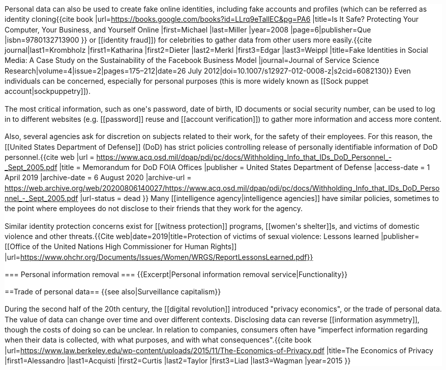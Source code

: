 Personal data can also be used to create fake online identities, including fake accounts and profiles (which can be referred as identity cloning<ref>{{cite book |url=https://books.google.com/books?id=LLrq9eTallEC&pg=PA6 |title=Is It Safe? Protecting Your Computer, Your Business, and Yourself Online |first=Michael |last=Miller |year=2008 |page=6|publisher=Que |isbn=9780132713900 }}</ref> or [[identity fraud]]) for celebrities to gather data from other users more easily.<ref>{{cite journal|last1=Krombholz |first1=Katharina |first2=Dieter |last2=Merkl |first3=Edgar |last3=Weippl |title=Fake Identities in Social Media: A Case Study on the Sustainability of the Facebook Business Model |journal=Journal of Service Science Research|volume=4|issue=2|pages=175–212|date=26 July 2012|doi=10.1007/s12927-012-0008-z|s2cid=6082130}}</ref> Even individuals can be concerned, especially for personal purposes (this is more widely known as [[Sock puppet account|sockpuppetry]]).

The most critical information, such as one's password, date of birth, ID documents or social security number, can be used to log in to different websites (e.g. [[password]] reuse and [[account verification]]) to gather more information and access more content.

Also, several agencies ask for discretion on subjects related to their work, for the safety of their employees. For this reason, the [[United States Department of Defense]] (DoD) has strict policies controlling release of personally identifiable information of DoD personnel.<ref>{{cite web
 |url         = https://www.acq.osd.mil/dpap/pdi/pc/docs/Withholding_Info_that_IDs_DoD_Personnel_-_Sept_2005.pdf
 |title         = Memorandum for DoD FOIA Offices
 |publisher         = United States Department of Defense
 |access-date         = 1 April 2019
 |archive-date         = 6 August 2020
 |archive-url         = https://web.archive.org/web/20200806140027/https://www.acq.osd.mil/dpap/pdi/pc/docs/Withholding_Info_that_IDs_DoD_Personnel_-_Sept_2005.pdf
 |url-status         = dead
 }}</ref> Many [[intelligence agency|intelligence agencies]] have similar policies, sometimes to the point where employees do not disclose to their friends that they work for the agency.

Similar identity protection concerns exist for [[witness protection]] programs, [[women's shelter]]s, and victims of domestic violence and other threats.<ref>{{Cite web|date=2019|title=Protection of victims of sexual violence: Lessons learned |publisher=[[Office of the United Nations High Commissioner for Human Rights]] |url=https://www.ohchr.org/Documents/Issues/Women/WRGS/ReportLessonsLearned.pdf}}</ref>

=== Personal information removal ===
{{Excerpt|Personal information removal service|Functionality}}

==Trade of personal data==
{{see also|Surveillance capitalism}}

During the second half of the 20th century, the [[digital revolution]] introduced "privacy economics", or the trade of personal data. The value of data can change over time and over different contexts. Disclosing data can reverse [[information asymmetry]], though the costs of doing so can be unclear. In relation to companies, consumers often have "imperfect information regarding when their data is collected, with what purposes, and with what consequences".<ref>{{cite book |url=https://www.law.berkeley.edu/wp-content/uploads/2015/11/The-Economics-of-Privacy.pdf |title=The Economics of Privacy |first1=Alessandro |last1=Acquisti |first2=Curtis |last2=Taylor |first3=Liad |last3=Wagman |year=2015 }}</ref>
